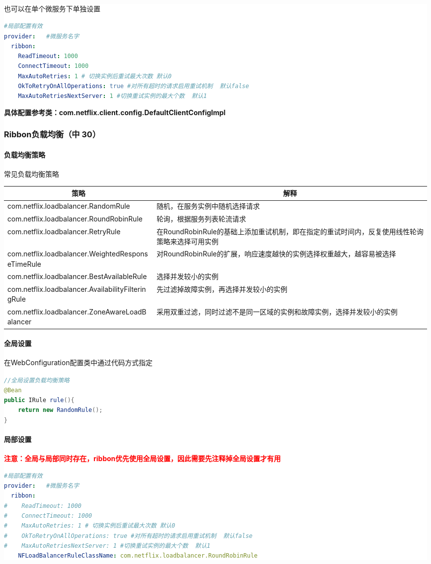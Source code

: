 也可以在单个微服务下单独设置

```yaml
#局部配置有效
provider:   #微服务名字
  ribbon:
    ReadTimeout: 1000
    ConnectTimeout: 1000
    MaxAutoRetries: 1 # 切换实例后重试最大次数 默认0
    OkToRetryOnAllOperations: true #对所有超时的请求启用重试机制  默认false
    MaxAutoRetriesNextServer: 1 #切换重试实例的最大个数  默认1
```



**具体配置参考类：com.netflix.client.config.DefaultClientConfigImpl**



### Ribbon负载均衡（中 30）

#### 负载均衡策略

 常见负载均衡策略

| 策略                                               | 解释                                                         |
| -------------------------------------------------- | ------------------------------------------------------------ |
| com.netflix.loadbalancer.RandomRule                | 随机，在服务实例中随机选择请求                               |
| com.netflix.loadbalancer.RoundRobinRule            | 轮询，根据服务列表轮流请求                                   |
| com.netflix.loadbalancer.RetryRule                 | 在RoundRobinRule的基础上添加重试机制，即在指定的重试时间内，反复使用线性轮询策略来选择可用实例 |
| com.netflix.loadbalancer.WeightedResponseTimeRule  | 对RoundRobinRule的扩展，响应速度越快的实例选择权重越大，越容易被选择 |
| com.netflix.loadbalancer.BestAvailableRule         | 选择并发较小的实例                                           |
| com.netflix.loadbalancer.AvailabilityFilteringRule | 先过滤掉故障实例，再选择并发较小的实例                       |
| com.netflix.loadbalancer.ZoneAwareLoadBalancer     | 采用双重过滤，同时过滤不是同一区域的实例和故障实例，选择并发较小的实例 |

#### 全局设置

在WebConfiguration配置类中通过代码方式指定

```java
//全局设置负载均衡策略
@Bean
public IRule rule(){
    return new RandomRule();
}
```

#### 局部设置

**<font color='red'>注意：全局与局部同时存在，ribbon优先使用全局设置，因此需要先注释掉全局设置才有用</font>**

```yaml
#局部配置有效
provider:   #微服务名字
  ribbon:
#    ReadTimeout: 1000
#    ConnectTimeout: 1000
#    MaxAutoRetries: 1 # 切换实例后重试最大次数 默认0
#    OkToRetryOnAllOperations: true #对所有超时的请求启用重试机制  默认false
#    MaxAutoRetriesNextServer: 1 #切换重试实例的最大个数  默认1
    NFLoadBalancerRuleClassName: com.netflix.loadbalancer.RoundRobinRule
```

